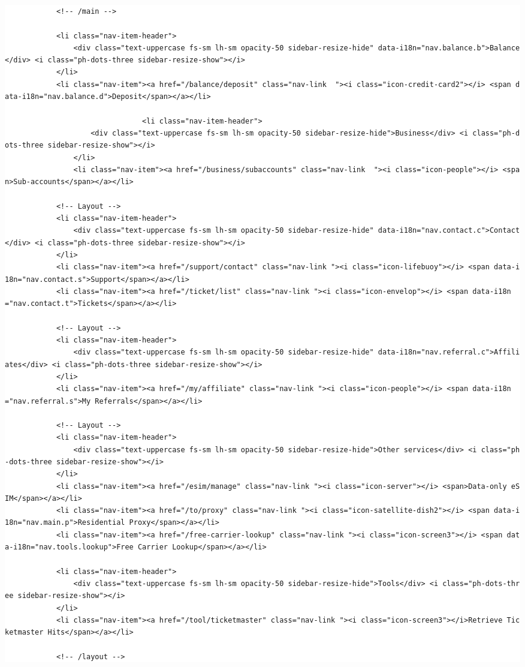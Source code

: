 				<!-- /main -->

				<li class="nav-item-header">
					<div class="text-uppercase fs-sm lh-sm opacity-50 sidebar-resize-hide" data-i18n="nav.balance.b">Balance</div> <i class="ph-dots-three sidebar-resize-show"></i>
				</li>
				<li class="nav-item"><a href="/balance/deposit" class="nav-link  "><i class="icon-credit-card2"></i> <span data-i18n="nav.balance.d">Deposit</span></a></li>

									<li class="nav-item-header">
						<div class="text-uppercase fs-sm lh-sm opacity-50 sidebar-resize-hide">Business</div> <i class="ph-dots-three sidebar-resize-show"></i>
					</li>
					<li class="nav-item"><a href="/business/subaccounts" class="nav-link  "><i class="icon-people"></i> <span>Sub-accounts</span></a></li>
				
				<!-- Layout -->
				<li class="nav-item-header">
					<div class="text-uppercase fs-sm lh-sm opacity-50 sidebar-resize-hide" data-i18n="nav.contact.c">Contact</div> <i class="ph-dots-three sidebar-resize-show"></i>
				</li>
				<li class="nav-item"><a href="/support/contact" class="nav-link "><i class="icon-lifebuoy"></i> <span data-i18n="nav.contact.s">Support</span></a></li>
				<li class="nav-item"><a href="/ticket/list" class="nav-link "><i class="icon-envelop"></i> <span data-i18n="nav.contact.t">Tickets</span></a></li>

				<!-- Layout -->
				<li class="nav-item-header">
					<div class="text-uppercase fs-sm lh-sm opacity-50 sidebar-resize-hide" data-i18n="nav.referral.c">Affiliates</div> <i class="ph-dots-three sidebar-resize-show"></i>
				</li>
				<li class="nav-item"><a href="/my/affiliate" class="nav-link "><i class="icon-people"></i> <span data-i18n="nav.referral.s">My Referrals</span></a></li>

				<!-- Layout -->
				<li class="nav-item-header">
					<div class="text-uppercase fs-sm lh-sm opacity-50 sidebar-resize-hide">Other services</div> <i class="ph-dots-three sidebar-resize-show"></i>
				</li>
				<li class="nav-item"><a href="/esim/manage" class="nav-link "><i class="icon-server"></i> <span>Data-only eSIM</span></a></li>
				<li class="nav-item"><a href="/to/proxy" class="nav-link "><i class="icon-satellite-dish2"></i> <span data-i18n="nav.main.p">Residential Proxy</span></a></li>
				<li class="nav-item"><a href="/free-carrier-lookup" class="nav-link "><i class="icon-screen3"></i> <span data-i18n="nav.tools.lookup">Free Carrier Lookup</span></a></li>

				<li class="nav-item-header">
					<div class="text-uppercase fs-sm lh-sm opacity-50 sidebar-resize-hide">Tools</div> <i class="ph-dots-three sidebar-resize-show"></i>
				</li>
				<li class="nav-item"><a href="/tool/ticketmaster" class="nav-link "><i class="icon-screen3"></i>Retrieve Ticketmaster Hits</span></a></li>

				<!-- /layout -->
